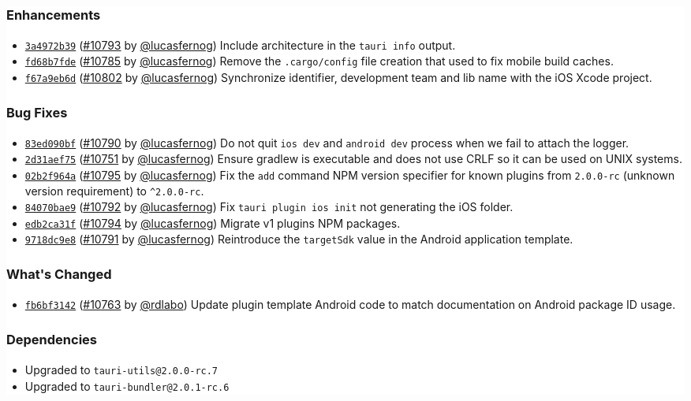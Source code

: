 ### Enhancements

- [`3a4972b39`](https://www.github.com/tauri-apps/tauri/commit/3a4972b394c65c32eefebfb2181ba56b0cfc08f7) ([#10793](https://www.github.com/tauri-apps/tauri/pull/10793) by [@lucasfernog](https://www.github.com/tauri-apps/tauri/../../lucasfernog)) Include architecture in the `tauri info` output.
- [`fd68b7fde`](https://www.github.com/tauri-apps/tauri/commit/fd68b7fdea3890d9f0a373a252a3682bd9d04138) ([#10785](https://www.github.com/tauri-apps/tauri/pull/10785) by [@lucasfernog](https://www.github.com/tauri-apps/tauri/../../lucasfernog)) Remove the `.cargo/config` file creation that used to fix mobile build caches.
- [`f67a9eb6d`](https://www.github.com/tauri-apps/tauri/commit/f67a9eb6de4567c2374b8cdbabadcf0ca44d28fb) ([#10802](https://www.github.com/tauri-apps/tauri/pull/10802) by [@lucasfernog](https://www.github.com/tauri-apps/tauri/../../lucasfernog)) Synchronize identifier, development team and lib name with the iOS Xcode project.

### Bug Fixes

- [`83ed090bf`](https://www.github.com/tauri-apps/tauri/commit/83ed090bfa58a1784495f474d93b16a568be513f) ([#10790](https://www.github.com/tauri-apps/tauri/pull/10790) by [@lucasfernog](https://www.github.com/tauri-apps/tauri/../../lucasfernog)) Do not quit `ios dev` and `android dev` process when we fail to attach the logger.
- [`2d31aef75`](https://www.github.com/tauri-apps/tauri/commit/2d31aef759f496f3afe46b7697176e61a8570511) ([#10751](https://www.github.com/tauri-apps/tauri/pull/10751) by [@lucasfernog](https://www.github.com/tauri-apps/tauri/../../lucasfernog)) Ensure gradlew is executable and does not use CRLF so it can be used on UNIX systems.
- [`02b2f964a`](https://www.github.com/tauri-apps/tauri/commit/02b2f964a70c61ff08b5052bd9fcde472d706d9c) ([#10795](https://www.github.com/tauri-apps/tauri/pull/10795) by [@lucasfernog](https://www.github.com/tauri-apps/tauri/../../lucasfernog)) Fix the `add` command NPM version specifier for known plugins from `2.0.0-rc` (unknown version requirement) to `^2.0.0-rc`.
- [`84070bae9`](https://www.github.com/tauri-apps/tauri/commit/84070bae92d234bc3630e795cfaf79f869f3a751) ([#10792](https://www.github.com/tauri-apps/tauri/pull/10792) by [@lucasfernog](https://www.github.com/tauri-apps/tauri/../../lucasfernog)) Fix `tauri plugin ios init` not generating the iOS folder.
- [`edb2ca31f`](https://www.github.com/tauri-apps/tauri/commit/edb2ca31f70a39004b6a09ae53425f22e243318e) ([#10794](https://www.github.com/tauri-apps/tauri/pull/10794) by [@lucasfernog](https://www.github.com/tauri-apps/tauri/../../lucasfernog)) Migrate v1 plugins NPM packages.
- [`9718dc9e8`](https://www.github.com/tauri-apps/tauri/commit/9718dc9e8c9bc91d9a5d9e0e06a7afab62492152) ([#10791](https://www.github.com/tauri-apps/tauri/pull/10791) by [@lucasfernog](https://www.github.com/tauri-apps/tauri/../../lucasfernog)) Reintroduce the `targetSdk` value in the Android application template.

### What's Changed

- [`fb6bf3142`](https://www.github.com/tauri-apps/tauri/commit/fb6bf314252c88dd49af74bdbb8499df370836ae) ([#10763](https://www.github.com/tauri-apps/tauri/pull/10763) by [@rdlabo](https://www.github.com/tauri-apps/tauri/../../rdlabo)) Update plugin template Android code to match documentation on Android package ID usage.

### Dependencies

- Upgraded to `tauri-utils@2.0.0-rc.7`
- Upgraded to `tauri-bundler@2.0.1-rc.6`
